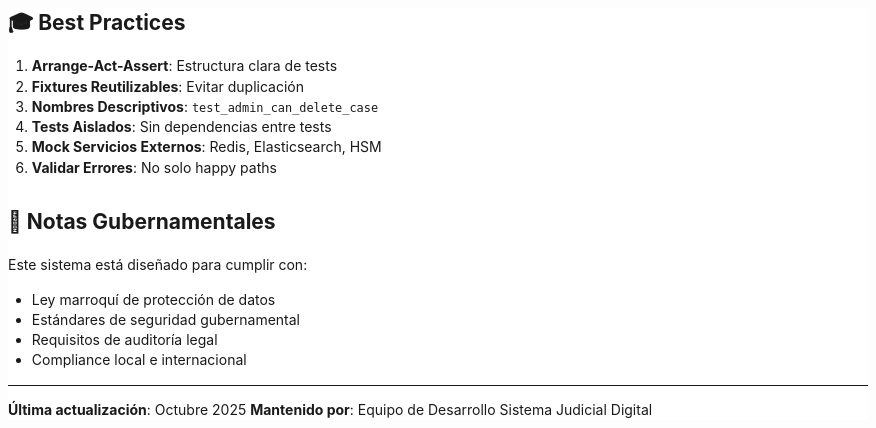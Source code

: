 ## 🎓 Best Practices

1. **Arrange-Act-Assert**: Estructura clara de tests
2. **Fixtures Reutilizables**: Evitar duplicación
3. **Nombres Descriptivos**: `test_admin_can_delete_case`
4. **Tests Aislados**: Sin dependencias entre tests
5. **Mock Servicios Externos**: Redis, Elasticsearch, HSM
6. **Validar Errores**: No solo happy paths

## 📝 Notas Gubernamentales

Este sistema está diseñado para cumplir con:
- Ley marroquí de protección de datos
- Estándares de seguridad gubernamental
- Requisitos de auditoría legal
- Compliance local e internacional

---

**Última actualización**: Octubre 2025
**Mantenido por**: Equipo de Desarrollo Sistema Judicial Digital
